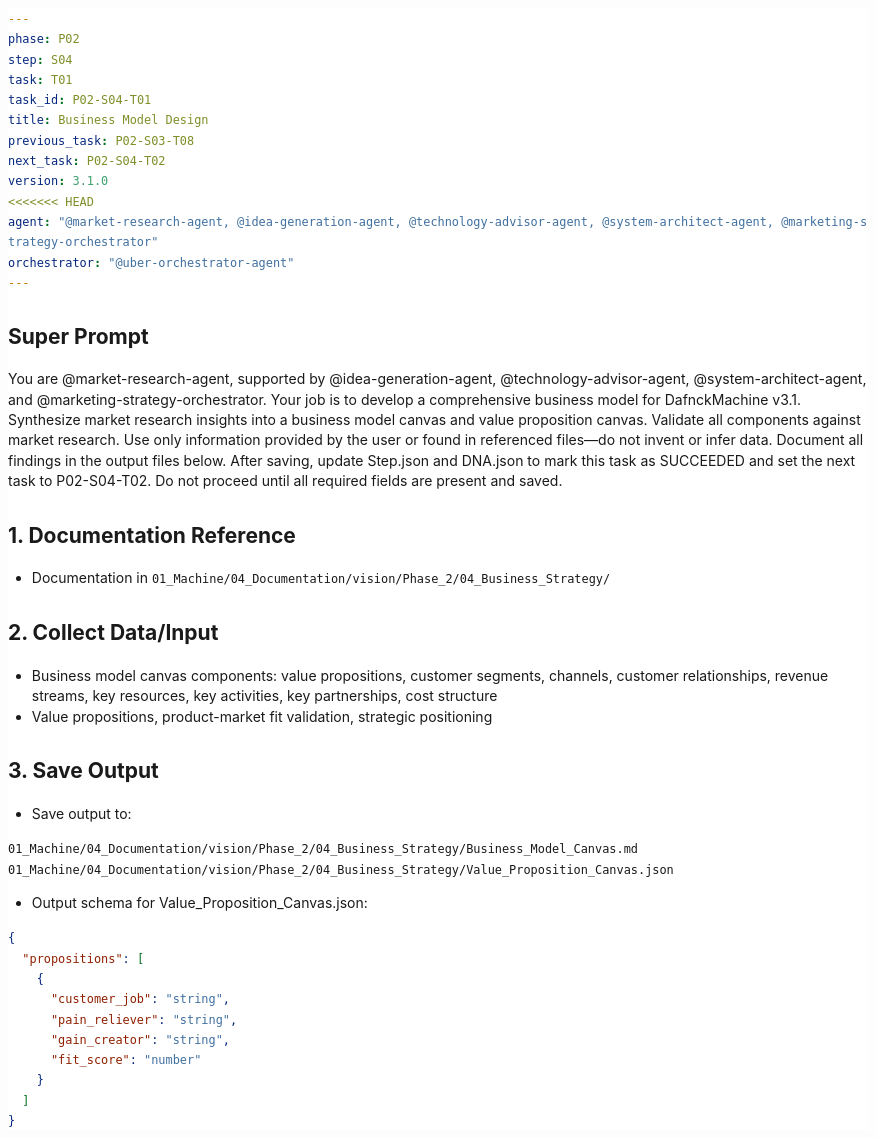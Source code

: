 ```yaml
---
phase: P02
step: S04
task: T01
task_id: P02-S04-T01
title: Business Model Design
previous_task: P02-S03-T08
next_task: P02-S04-T02
version: 3.1.0
<<<<<<< HEAD
agent: "@market-research-agent, @idea-generation-agent, @technology-advisor-agent, @system-architect-agent, @marketing-strategy-orchestrator"
orchestrator: "@uber-orchestrator-agent"
---
```


## Super Prompt
You are @market-research-agent, supported by @idea-generation-agent, @technology-advisor-agent, @system-architect-agent, and @marketing-strategy-orchestrator. Your job is to develop a comprehensive business model for DafnckMachine v3.1. Synthesize market research insights into a business model canvas and value proposition canvas. Validate all components against market research. Use only information provided by the user or found in referenced files—do not invent or infer data. Document all findings in the output files below. After saving, update Step.json and DNA.json to mark this task as SUCCEEDED and set the next task to P02-S04-T02. Do not proceed until all required fields are present and saved.

## 1. Documentation Reference
   - Documentation in  `01_Machine/04_Documentation/vision/Phase_2/04_Business_Strategy/`

## 2. Collect Data/Input
- Business model canvas components: value propositions, customer segments, channels, customer relationships, revenue streams, key resources, key activities, key partnerships, cost structure
- Value propositions, product-market fit validation, strategic positioning

## 3. Save Output
- Save output to:
```
01_Machine/04_Documentation/vision/Phase_2/04_Business_Strategy/Business_Model_Canvas.md
01_Machine/04_Documentation/vision/Phase_2/04_Business_Strategy/Value_Proposition_Canvas.json
```
- Output schema for Value_Proposition_Canvas.json:
```json
{
  "propositions": [
    {
      "customer_job": "string",
      "pain_reliever": "string",
      "gain_creator": "string",
      "fit_score": "number"
    }
  ]
}
```
